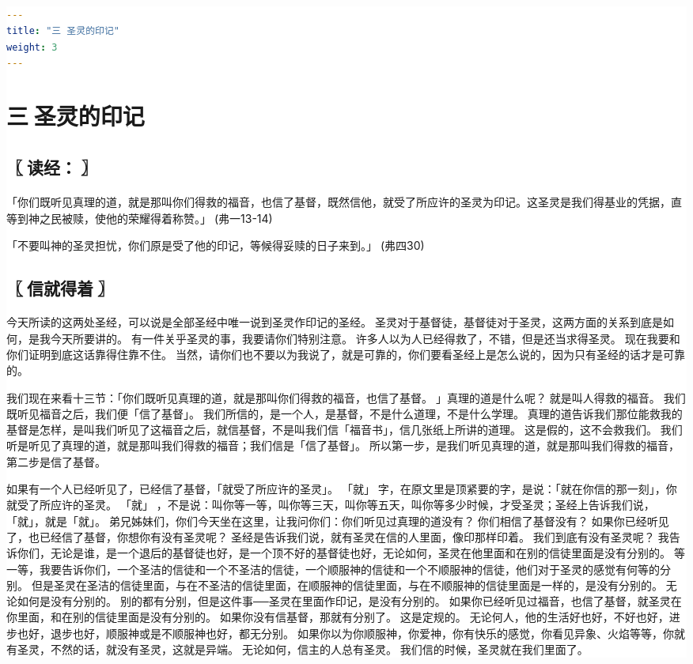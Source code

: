 ```yaml
---
title: "三 圣灵的印记"
weight: 3
---
```


# 三 圣灵的印记


## 〖 读经： 〗

「你们既听见真理的道，就是那叫你们得救的福音，也信了基督，既然信他，就受了所应许的圣灵为印记。这圣灵是我们得基业的凭据，直等到神之民被赎，使他的荣耀得着称赞。」
(弗一13-14)

「不要叫神的圣灵担忧，你们原是受了他的印记，等候得妥赎的日子来到。」
(弗四30)

## 〖 信就得着 〗

今天所读的这两处圣经，可以说是全部圣经中唯一说到圣灵作印记的圣经。
圣灵对于基督徒，基督徒对于圣灵，这两方面的关系到底是如何，是我今天所要讲的。
有一件关乎圣灵的事，我要请你们特别注意。
许多人以为人已经得救了，不错，但是还当求得圣灵。
现在我要和你们证明到底这话靠得住靠不住。
当然，请你们也不要以为我说了，就是可靠的，你们要看圣经上是怎么说的，因为只有圣经的话才是可靠的。

我们现在来看十三节：「你们既听见真理的道，就是那叫你们得救的福音，也信了基督。
」真理的道是什么呢？
就是叫人得救的福音。
我们既听见福音之后，我们便「信了基督」。
我们所信的，是一个人，是基督，不是什么道理，不是什么学理。
真理的道告诉我们那位能救我的基督是怎样，是叫我们听见了这福音之后，就信基督，不是叫我们信「福音书」，信几张纸上所讲的道理。
这是假的，这不会救我们。
我们听是听见了真理的道，就是那叫我们得救的福音；我们信是「信了基督」。
所以第一步，是我们听见真理的道，就是那叫我们得救的福音，第二步是信了基督。

如果有一个人已经听见了，已经信了基督，「就受了所应许的圣灵」。
「就」
字，在原文里是顶紧要的字，是说：「就在你信的那一刻」，你就受了所应许的圣灵。
「就」
，不是说：叫你等一等，叫你等三天，叫你等五天，叫你等多少时候，才受圣灵；圣经上告诉我们说，「就」，就是「就」。
弟兄姊妹们，你们今天坐在这里，让我问你们：你们听见过真理的道没有？
你们相信了基督没有？
如果你已经听见了，也已经信了基督，你想你有没有圣灵呢？
圣经是告诉我们说，就有圣灵在信的人里面，像印那样印着。
我们到底有没有圣灵呢？
我告诉你们，无论是谁，是一个退后的基督徒也好，是一个顶不好的基督徒也好，无论如何，圣灵在他里面和在别的信徒里面是没有分别的。
等一等，我要告诉你们，一个圣洁的信徒和一个不圣洁的信徒，一个顺服神的信徒和一个不顺服神的信徒，他们对于圣灵的感觉有何等的分别。
但是圣灵在圣洁的信徒里面，与在不圣洁的信徒里面，在顺服神的信徒里面，与在不顺服神的信徒里面是一样的，是没有分别的。
无论如何是没有分别的。
别的都有分别，但是这件事──圣灵在里面作印记，是没有分别的。
如果你已经听见过福音，也信了基督，就圣灵在你里面，和在别的信徒里面是没有分别的。
如果你没有信基督，那就有分别了。
这是定规的。
无论何人，他的生活好也好，不好也好，进步也好，退步也好，顺服神或是不顺服神也好，都无分别。
如果你以为你顺服神，你爱神，你有快乐的感觉，你看见异象、火焰等等，你就有圣灵，不然的话，就没有圣灵，这就是异端。
无论如何，信主的人总有圣灵。
我们信的时候，圣灵就在我们里面了。
